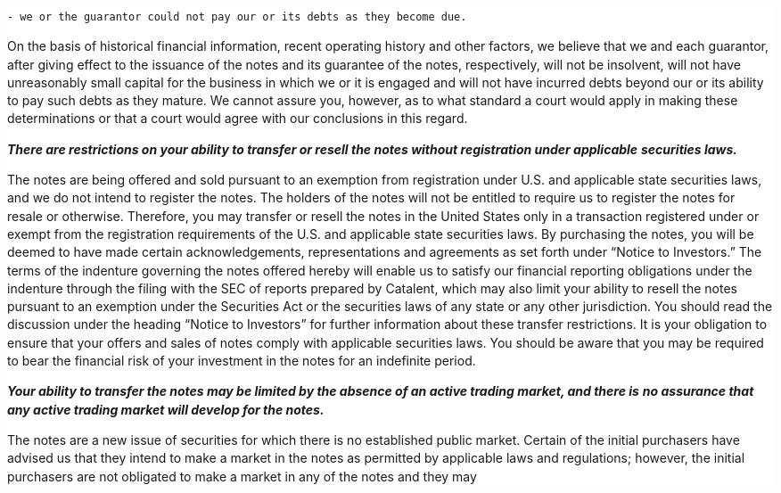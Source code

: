     - we or the guarantor could not pay our or its debts as they become due.

On the basis of historical financial information, recent operating history and other factors, we believe that
we and each guarantor, after giving effect to the issuance of the notes and its guarantee of the notes, respectively,
will not be insolvent, will not have unreasonably small capital for the business in which we or it is engaged and
will not have incurred debts beyond our or its ability to pay such debts as they mature. We cannot assure you,
however, as to what standard a court would apply in making these determinations or that a court would agree
with our conclusions in this regard.

**_There are restrictions on your ability to transfer or resell the notes without registration under applicable_**
**_securities laws._**

The notes are being offered and sold pursuant to an exemption from registration under U.S. and applicable
state securities laws, and we do not intend to register the notes. The holders of the notes will not be entitled to
require us to register the notes for resale or otherwise. Therefore, you may transfer or resell the notes in the
United States only in a transaction registered under or exempt from the registration requirements of the U.S. and
applicable state securities laws. By purchasing the notes, you will be deemed to have made certain
acknowledgements, representations and agreements as set forth under “Notice to Investors.” The terms of the
indenture governing the notes offered hereby will enable us to satisfy our financial reporting obligations under
the indenture through the filing with the SEC of reports prepared by Catalent, which may also limit your ability
to resell the notes pursuant to an exemption under the Securities Act or the securities laws of any state or any
other jurisdiction. You should read the discussion under the heading “Notice to Investors” for further information
about these transfer restrictions. It is your obligation to ensure that your offers and sales of notes comply with
applicable securities laws. You should be aware that you may be required to bear the financial risk of your
investment in the notes for an indefinite period.

**_Your ability to transfer the notes may be limited by the absence of an active trading market, and there is_**
**_no assurance that any active trading market will develop for the notes._**

The notes are a new issue of securities for which there is no established public market. Certain of the initial
purchasers have advised us that they intend to make a market in the notes as permitted by applicable laws and
regulations; however, the initial purchasers are not obligated to make a market in any of the notes and they may
